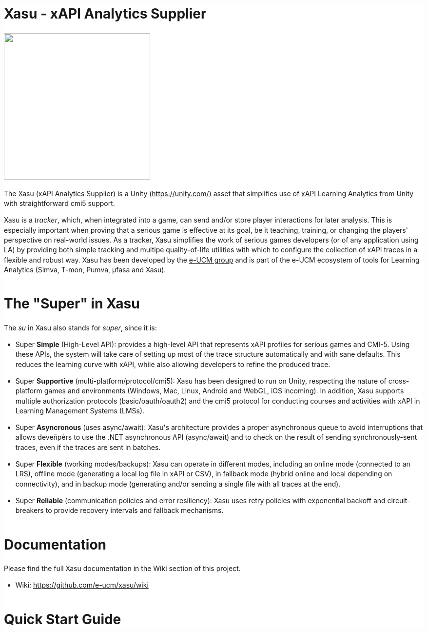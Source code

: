 # Xasu - xAPI Analytics Supplier

<img src="https://user-images.githubusercontent.com/3171485/173609418-2cc2def0-2631-4c1a-adeb-b68e072a02e0.png" width="300px" height="300px">

The Xasu (xAPI Analytics Supplier) is a Unity (https://unity.com/) asset that simplifies use of [xAPI](https://xapi.com/) Learning Analytics from Unity with straightforward cmi5 support.

Xasu is a *tracker*, which, when integrated into a game, can send and/or store player interactions for later analysis. This is especially important when proving that a serious game is effective at its goal, be it teaching, training, or changing the players' perspective on real-world issues. As a tracker, Xasu simplifies the work of serious games developers (or of any application using LA) by providing both simple tracking and multipe quality-of-life utilities with which to configure the collection of xAPI traces in a flexible and robust way. Xasu has been developed by the [e-UCM group](https://www.e-ucm.es) and is part of the e-UCM ecosystem of tools for Learning Analytics (Simva, T-mon, Pumva, μfasa and Xasu).

# The "Super" in Xasu

The *su* in Xasu also stands for *super*, since it is:

- Super **Simple** (High-Level API): provides a high-level API that represents xAPI profiles for serious games and CMI-5. Using these APIs, the system will take care of setting up most of the trace structure automatically and with sane defaults. This reduces the learning curve with xAPI, while also allowing developers to refine the produced trace. 

- Super **Supportive** (multi-platform/protocol/cmi5): Xasu has been designed to run on Unity, respecting the nature of cross-platform games and environments (Windows, Mac, Linux, Android and WebGL, iOS incoming). In addition, Xasu supports multiple authorization protocols (basic/oauth/oauth2) and the cmi5 protocol for conducting courses and activities with xAPI in Learning Management Systems (LMSs).

- Super **Asyncronous** (uses async/await): Xasu's architecture provides a proper asynchronous queue to avoid interruptions that allows deveñpèrs to use the .NET asynchronous API (async/await) and to check on the result of sending synchronously-sent traces, even if the traces are sent in batches.

- Super **Flexible** (working modes/backups): Xasu can operate in different modes, including an online mode (connected to an LRS), offline mode (generating a local log file in xAPI or CSV), in fallback mode (hybrid online and local depending on connectivity), and in backup mode (generating and/or sending a single file with all traces at the end).

- Super **Reliable** (communication policies and error resiliency): Xasu uses retry policies with exponential backoff and circuit-breakers to provide recovery intervals and fallback mechanisms.

# Documentation

Please find the full Xasu documentation in the Wiki section of this project.
* Wiki: https://github.com/e-ucm/xasu/wiki

# Quick Start Guide
